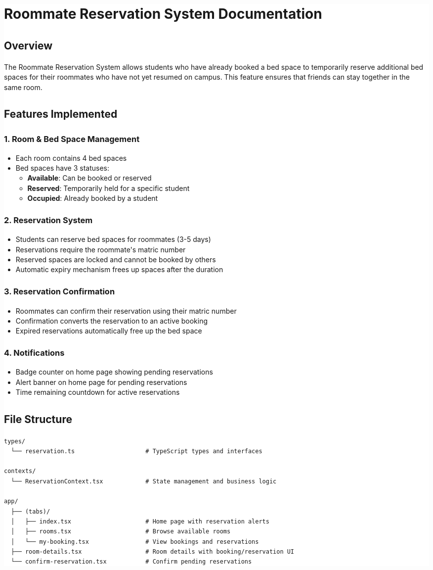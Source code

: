 # Roommate Reservation System Documentation

## Overview
The Roommate Reservation System allows students who have already booked a bed space to temporarily reserve additional bed spaces for their roommates who have not yet resumed on campus. This feature ensures that friends can stay together in the same room.

## Features Implemented

### 1. **Room & Bed Space Management**
- Each room contains 4 bed spaces
- Bed spaces have 3 statuses:
  - **Available**: Can be booked or reserved
  - **Reserved**: Temporarily held for a specific student
  - **Occupied**: Already booked by a student

### 2. **Reservation System**
- Students can reserve bed spaces for roommates (3-5 days)
- Reservations require the roommate's matric number
- Reserved spaces are locked and cannot be booked by others
- Automatic expiry mechanism frees up spaces after the duration

### 3. **Reservation Confirmation**
- Roommates can confirm their reservation using their matric number
- Confirmation converts the reservation to an active booking
- Expired reservations automatically free up the bed space

### 4. **Notifications**
- Badge counter on home page showing pending reservations
- Alert banner on home page for pending reservations
- Time remaining countdown for active reservations

## File Structure

```
types/
  └── reservation.ts                    # TypeScript types and interfaces

contexts/
  └── ReservationContext.tsx            # State management and business logic

app/
  ├── (tabs)/
  │   ├── index.tsx                     # Home page with reservation alerts
  │   ├── rooms.tsx                     # Browse available rooms
  │   └── my-booking.tsx                # View bookings and reservations
  ├── room-details.tsx                  # Room details with booking/reservation UI
  └── confirm-reservation.tsx           # Confirm pending reservations
```
